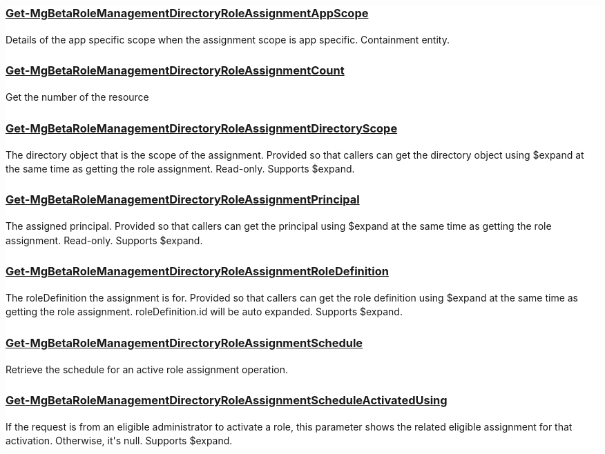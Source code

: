 ### [Get-MgBetaRoleManagementDirectoryRoleAssignmentAppScope](Get-MgBetaRoleManagementDirectoryRoleAssignmentAppScope.md)
Details of the app specific scope when the assignment scope is app specific.
Containment entity.

### [Get-MgBetaRoleManagementDirectoryRoleAssignmentCount](Get-MgBetaRoleManagementDirectoryRoleAssignmentCount.md)
Get the number of the resource

### [Get-MgBetaRoleManagementDirectoryRoleAssignmentDirectoryScope](Get-MgBetaRoleManagementDirectoryRoleAssignmentDirectoryScope.md)
The directory object that is the scope of the assignment.
Provided so that callers can get the directory object using $expand at the same time as getting the role assignment.
Read-only.
Supports $expand.

### [Get-MgBetaRoleManagementDirectoryRoleAssignmentPrincipal](Get-MgBetaRoleManagementDirectoryRoleAssignmentPrincipal.md)
The assigned principal.
Provided so that callers can get the principal using $expand at the same time as getting the role assignment.
Read-only.
Supports $expand.

### [Get-MgBetaRoleManagementDirectoryRoleAssignmentRoleDefinition](Get-MgBetaRoleManagementDirectoryRoleAssignmentRoleDefinition.md)
The roleDefinition the assignment is for.
Provided so that callers can get the role definition using $expand at the same time as getting the role assignment.
roleDefinition.id will be auto expanded.
Supports $expand.

### [Get-MgBetaRoleManagementDirectoryRoleAssignmentSchedule](Get-MgBetaRoleManagementDirectoryRoleAssignmentSchedule.md)
Retrieve the schedule for an active role assignment operation.

### [Get-MgBetaRoleManagementDirectoryRoleAssignmentScheduleActivatedUsing](Get-MgBetaRoleManagementDirectoryRoleAssignmentScheduleActivatedUsing.md)
If the request is from an eligible administrator to activate a role, this parameter shows the related eligible assignment for that activation.
Otherwise, it's null.
Supports $expand.
